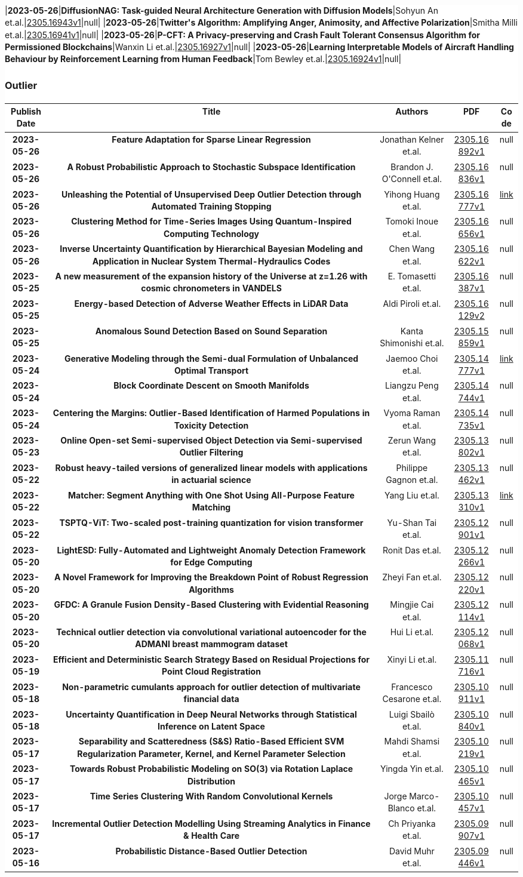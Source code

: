|**2023-05-26**|**DiffusionNAG: Task-guided Neural Architecture Generation with Diffusion Models**|Sohyun An et.al.|[2305.16943v1](http://arxiv.org/abs/2305.16943v1)|null|
|**2023-05-26**|**Twitter's Algorithm: Amplifying Anger, Animosity, and Affective Polarization**|Smitha Milli et.al.|[2305.16941v1](http://arxiv.org/abs/2305.16941v1)|null|
|**2023-05-26**|**P-CFT: A Privacy-preserving and Crash Fault Tolerant Consensus Algorithm for Permissioned Blockchains**|Wanxin Li et.al.|[2305.16927v1](http://arxiv.org/abs/2305.16927v1)|null|
|**2023-05-26**|**Learning Interpretable Models of Aircraft Handling Behaviour by Reinforcement Learning from Human Feedback**|Tom Bewley et.al.|[2305.16924v1](http://arxiv.org/abs/2305.16924v1)|null|

### Outlier
|Publish Date|Title|Authors|PDF|Code|
| :---: | :---: | :---: | :---: | :---: |
|**2023-05-26**|**Feature Adaptation for Sparse Linear Regression**|Jonathan Kelner et.al.|[2305.16892v1](http://arxiv.org/abs/2305.16892v1)|null|
|**2023-05-26**|**A Robust Probabilistic Approach to Stochastic Subspace Identification**|Brandon J. O'Connell et.al.|[2305.16836v1](http://arxiv.org/abs/2305.16836v1)|null|
|**2023-05-26**|**Unleashing the Potential of Unsupervised Deep Outlier Detection through Automated Training Stopping**|Yihong Huang et.al.|[2305.16777v1](http://arxiv.org/abs/2305.16777v1)|[link](https://github.com/goldennormal/automatedtrainingod)|
|**2023-05-26**|**Clustering Method for Time-Series Images Using Quantum-Inspired Computing Technology**|Tomoki Inoue et.al.|[2305.16656v1](http://arxiv.org/abs/2305.16656v1)|null|
|**2023-05-26**|**Inverse Uncertainty Quantification by Hierarchical Bayesian Modeling and Application in Nuclear System Thermal-Hydraulics Codes**|Chen Wang et.al.|[2305.16622v1](http://arxiv.org/abs/2305.16622v1)|null|
|**2023-05-25**|**A new measurement of the expansion history of the Universe at z=1.26 with cosmic chronometers in VANDELS**|E. Tomasetti et.al.|[2305.16387v1](http://arxiv.org/abs/2305.16387v1)|null|
|**2023-05-25**|**Energy-based Detection of Adverse Weather Effects in LiDAR Data**|Aldi Piroli et.al.|[2305.16129v2](http://arxiv.org/abs/2305.16129v2)|null|
|**2023-05-25**|**Anomalous Sound Detection Based on Sound Separation**|Kanta Shimonishi et.al.|[2305.15859v1](http://arxiv.org/abs/2305.15859v1)|null|
|**2023-05-24**|**Generative Modeling through the Semi-dual Formulation of Unbalanced Optimal Transport**|Jaemoo Choi et.al.|[2305.14777v1](http://arxiv.org/abs/2305.14777v1)|[link](https://github.com/Jae-Moo/UOTM)|
|**2023-05-24**|**Block Coordinate Descent on Smooth Manifolds**|Liangzu Peng et.al.|[2305.14744v1](http://arxiv.org/abs/2305.14744v1)|null|
|**2023-05-24**|**Centering the Margins: Outlier-Based Identification of Harmed Populations in Toxicity Detection**|Vyoma Raman et.al.|[2305.14735v1](http://arxiv.org/abs/2305.14735v1)|null|
|**2023-05-23**|**Online Open-set Semi-supervised Object Detection via Semi-supervised Outlier Filtering**|Zerun Wang et.al.|[2305.13802v1](http://arxiv.org/abs/2305.13802v1)|null|
|**2023-05-22**|**Robust heavy-tailed versions of generalized linear models with applications in actuarial science**|Philippe Gagnon et.al.|[2305.13462v1](http://arxiv.org/abs/2305.13462v1)|null|
|**2023-05-22**|**Matcher: Segment Anything with One Shot Using All-Purpose Feature Matching**|Yang Liu et.al.|[2305.13310v1](http://arxiv.org/abs/2305.13310v1)|[link](https://github.com/aim-uofa/matcher)|
|**2023-05-22**|**TSPTQ-ViT: Two-scaled post-training quantization for vision transformer**|Yu-Shan Tai et.al.|[2305.12901v1](http://arxiv.org/abs/2305.12901v1)|null|
|**2023-05-20**|**LightESD: Fully-Automated and Lightweight Anomaly Detection Framework for Edge Computing**|Ronit Das et.al.|[2305.12266v1](http://arxiv.org/abs/2305.12266v1)|null|
|**2023-05-20**|**A Novel Framework for Improving the Breakdown Point of Robust Regression Algorithms**|Zheyi Fan et.al.|[2305.12220v1](http://arxiv.org/abs/2305.12220v1)|null|
|**2023-05-20**|**GFDC: A Granule Fusion Density-Based Clustering with Evidential Reasoning**|Mingjie Cai et.al.|[2305.12114v1](http://arxiv.org/abs/2305.12114v1)|null|
|**2023-05-20**|**Technical outlier detection via convolutional variational autoencoder for the ADMANI breast mammogram dataset**|Hui Li et.al.|[2305.12068v1](http://arxiv.org/abs/2305.12068v1)|null|
|**2023-05-19**|**Efficient and Deterministic Search Strategy Based on Residual Projections for Point Cloud Registration**|Xinyi Li et.al.|[2305.11716v1](http://arxiv.org/abs/2305.11716v1)|null|
|**2023-05-18**|**Non-parametric cumulants approach for outlier detection of multivariate financial data**|Francesco Cesarone et.al.|[2305.10911v1](http://arxiv.org/abs/2305.10911v1)|null|
|**2023-05-18**|**Uncertainty Quantification in Deep Neural Networks through Statistical Inference on Latent Space**|Luigi Sbailò et.al.|[2305.10840v1](http://arxiv.org/abs/2305.10840v1)|null|
|**2023-05-17**|**Separability and Scatteredness (S&S) Ratio-Based Efficient SVM Regularization Parameter, Kernel, and Kernel Parameter Selection**|Mahdi Shamsi et.al.|[2305.10219v1](http://arxiv.org/abs/2305.10219v1)|null|
|**2023-05-17**|**Towards Robust Probabilistic Modeling on SO(3) via Rotation Laplace Distribution**|Yingda Yin et.al.|[2305.10465v1](http://arxiv.org/abs/2305.10465v1)|null|
|**2023-05-17**|**Time Series Clustering With Random Convolutional Kernels**|Jorge Marco-Blanco et.al.|[2305.10457v1](http://arxiv.org/abs/2305.10457v1)|null|
|**2023-05-17**|**Incremental Outlier Detection Modelling Using Streaming Analytics in Finance & Health Care**|Ch Priyanka et.al.|[2305.09907v1](http://arxiv.org/abs/2305.09907v1)|null|
|**2023-05-16**|**Probabilistic Distance-Based Outlier Detection**|David Muhr et.al.|[2305.09446v1](http://arxiv.org/abs/2305.09446v1)|null|